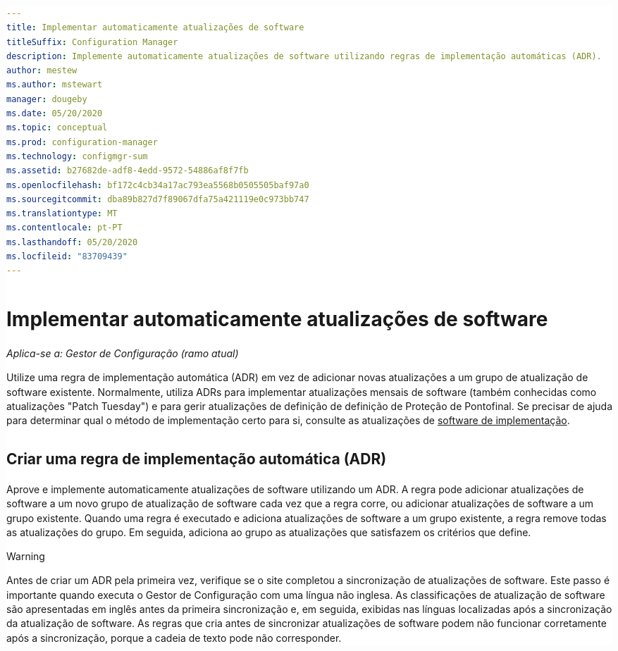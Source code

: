 ```yaml
---
title: Implementar automaticamente atualizações de software
titleSuffix: Configuration Manager
description: Implemente automaticamente atualizações de software utilizando regras de implementação automáticas (ADR).
author: mestew
ms.author: mstewart
manager: dougeby
ms.date: 05/20/2020
ms.topic: conceptual
ms.prod: configuration-manager
ms.technology: configmgr-sum
ms.assetid: b27682de-adf8-4edd-9572-54886af8f7fb
ms.openlocfilehash: bf172c4cb34a17ac793ea5568b0505505baf97a0
ms.sourcegitcommit: dba89b827d7f89067dfa75a421119e0c973bb747
ms.translationtype: MT
ms.contentlocale: pt-PT
ms.lasthandoff: 05/20/2020
ms.locfileid: "83709439"
---
```

#  <a name="automatically-deploy-software-updates"></a>Implementar automaticamente atualizações de software  

*Aplica-se a: Gestor de Configuração (ramo atual)*

Utilize uma regra de implementação automática (ADR) em vez de adicionar novas atualizações a um grupo de atualização de software existente. Normalmente, utiliza ADRs para implementar atualizações mensais de software (também conhecidas como atualizações "Patch Tuesday") e para gerir atualizações de definição de definição de Proteção de Pontofinal. Se precisar de ajuda para determinar qual o método de implementação certo para si, consulte as atualizações de [software de implementação](deploy-software-updates.md).


##  <a name="create-an-automatic-deployment-rule-adr"></a><a name="BKMK_CreateAutomaticDeploymentRule"></a>Criar uma regra de implementação automática (ADR)  
Aprove e implemente automaticamente atualizações de software utilizando um ADR. A regra pode adicionar atualizações de software a um novo grupo de atualização de software cada vez que a regra corre, ou adicionar atualizações de software a um grupo existente. Quando uma regra é executado e adiciona atualizações de software a um grupo existente, a regra remove todas as atualizações do grupo. Em seguida, adiciona ao grupo as atualizações que satisfazem os critérios que define. 

> [!WARNING]  
>  Antes de criar um ADR pela primeira vez, verifique se o site completou a sincronização de atualizações de software. Este passo é importante quando executa o Gestor de Configuração com uma língua não inglesa. As classificações de atualização de software são apresentadas em inglês antes da primeira sincronização e, em seguida, exibidas nas línguas localizadas após a sincronização da atualização de software. As regras que cria antes de sincronizar atualizações de software podem não funcionar corretamente após a sincronização, porque a cadeia de texto pode não corresponder.  
